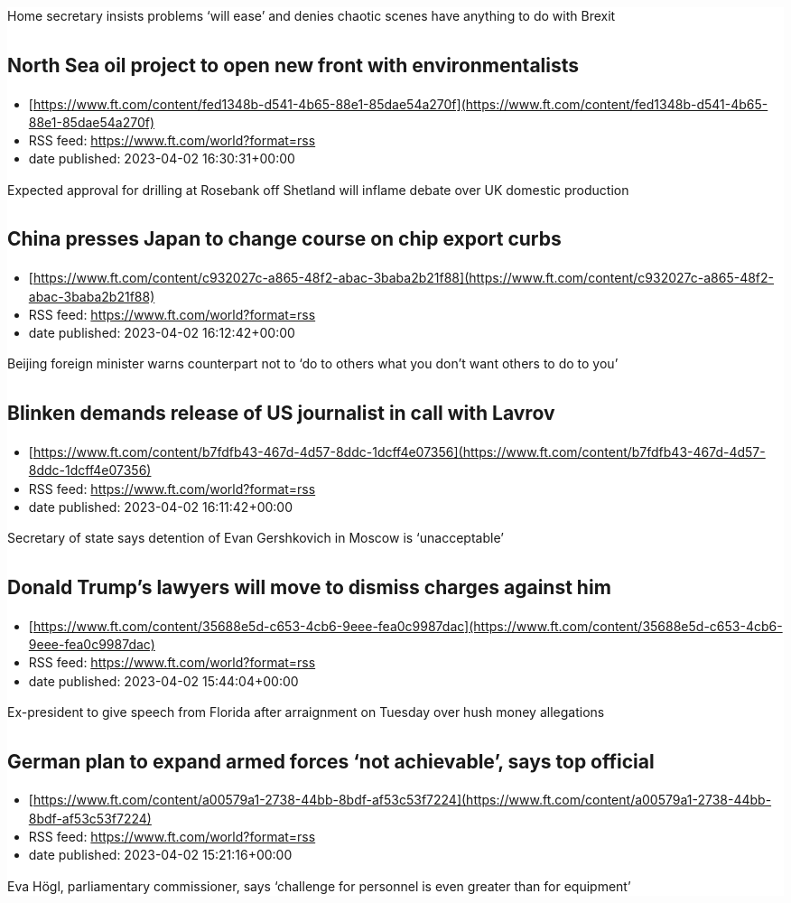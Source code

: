 Home secretary insists problems ‘will ease’ and denies chaotic scenes have anything to do with Brexit

## North Sea oil project to open new front with environmentalists
 - [https://www.ft.com/content/fed1348b-d541-4b65-88e1-85dae54a270f](https://www.ft.com/content/fed1348b-d541-4b65-88e1-85dae54a270f)
 - RSS feed: https://www.ft.com/world?format=rss
 - date published: 2023-04-02 16:30:31+00:00

Expected approval for drilling at Rosebank off Shetland will inflame debate over UK domestic production

## China presses Japan to change course on chip export curbs
 - [https://www.ft.com/content/c932027c-a865-48f2-abac-3baba2b21f88](https://www.ft.com/content/c932027c-a865-48f2-abac-3baba2b21f88)
 - RSS feed: https://www.ft.com/world?format=rss
 - date published: 2023-04-02 16:12:42+00:00

Beijing foreign minister warns counterpart not to ‘do to others what you don’t want others to do to you’

## Blinken demands release of US journalist in call with Lavrov
 - [https://www.ft.com/content/b7fdfb43-467d-4d57-8ddc-1dcff4e07356](https://www.ft.com/content/b7fdfb43-467d-4d57-8ddc-1dcff4e07356)
 - RSS feed: https://www.ft.com/world?format=rss
 - date published: 2023-04-02 16:11:42+00:00

Secretary of state says detention of Evan Gershkovich in Moscow is ‘unacceptable’

## Donald Trump’s lawyers will move to dismiss charges against him
 - [https://www.ft.com/content/35688e5d-c653-4cb6-9eee-fea0c9987dac](https://www.ft.com/content/35688e5d-c653-4cb6-9eee-fea0c9987dac)
 - RSS feed: https://www.ft.com/world?format=rss
 - date published: 2023-04-02 15:44:04+00:00

Ex-president to give speech from Florida after arraignment on Tuesday over hush money allegations

## German plan to expand armed forces ‘not achievable’, says top official
 - [https://www.ft.com/content/a00579a1-2738-44bb-8bdf-af53c53f7224](https://www.ft.com/content/a00579a1-2738-44bb-8bdf-af53c53f7224)
 - RSS feed: https://www.ft.com/world?format=rss
 - date published: 2023-04-02 15:21:16+00:00

Eva Högl, parliamentary commissioner, says ‘challenge for personnel is even greater than for equipment’
